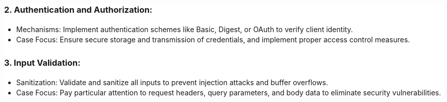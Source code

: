 ### 2. Authentication and Authorization:
- Mechanisms: Implement authentication schemes like Basic, Digest, or OAuth to verify client identity.
- Case Focus: Ensure secure storage and transmission of credentials, and implement proper access control measures.

### 3. Input Validation:
- Sanitization: Validate and sanitize all inputs to prevent injection attacks and buffer overflows.
- Case Focus: Pay particular attention to request headers, query parameters, and body data to eliminate security vulnerabilities.

